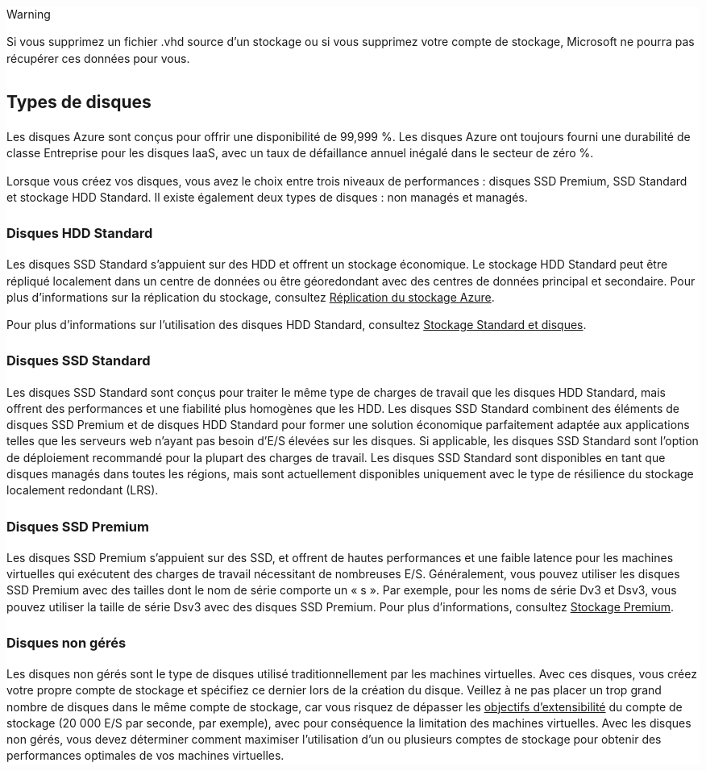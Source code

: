 > [!WARNING]
> Si vous supprimez un fichier .vhd source d’un stockage ou si vous supprimez votre compte de stockage, Microsoft ne pourra pas récupérer ces données pour vous.

## <a name="types-of-disks"></a>Types de disques

Les disques Azure sont conçus pour offrir une disponibilité de 99,999 %. Les disques Azure ont toujours fourni une durabilité de classe Entreprise pour les disques IaaS, avec un taux de défaillance annuel inégalé dans le secteur de zéro %.

Lorsque vous créez vos disques, vous avez le choix entre trois niveaux de performances : disques SSD Premium, SSD Standard et stockage HDD Standard. Il existe également deux types de disques : non managés et managés.

### <a name="standard-hdd-disks"></a>Disques HDD Standard

Les disques SSD Standard s’appuient sur des HDD et offrent un stockage économique. Le stockage HDD Standard peut être répliqué localement dans un centre de données ou être géoredondant avec des centres de données principal et secondaire. Pour plus d’informations sur la réplication du stockage, consultez [Réplication du stockage Azure](../articles/storage/common/storage-redundancy.md).

Pour plus d’informations sur l’utilisation des disques HDD Standard, consultez [Stockage Standard et disques](../articles/virtual-machines/windows/standard-storage.md).

### <a name="standard-ssd-disks"></a>Disques SSD Standard

Les disques SSD Standard sont conçus pour traiter le même type de charges de travail que les disques HDD Standard, mais offrent des performances et une fiabilité plus homogènes que les HDD. Les disques SSD Standard combinent des éléments de disques SSD Premium et de disques HDD Standard pour former une solution économique parfaitement adaptée aux applications telles que les serveurs web n’ayant pas besoin d’E/S élevées sur les disques. Si applicable, les disques SSD Standard sont l’option de déploiement recommandé pour la plupart des charges de travail. Les disques SSD Standard sont disponibles en tant que disques managés dans toutes les régions, mais sont actuellement disponibles uniquement avec le type de résilience du stockage localement redondant (LRS).

### <a name="premium-ssd-disks"></a>Disques SSD Premium

Les disques SSD Premium s’appuient sur des SSD, et offrent de hautes performances et une faible latence pour les machines virtuelles qui exécutent des charges de travail nécessitant de nombreuses E/S. Généralement, vous pouvez utiliser les disques SSD Premium avec des tailles dont le nom de série comporte un « s ». Par exemple, pour les noms de série Dv3 et Dsv3, vous pouvez utiliser la taille de série Dsv3 avec des disques SSD Premium.  Pour plus d’informations, consultez [Stockage Premium](../articles/virtual-machines/windows/premium-storage.md).

### <a name="unmanaged-disks"></a>Disques non gérés

Les disques non gérés sont le type de disques utilisé traditionnellement par les machines virtuelles. Avec ces disques, vous créez votre propre compte de stockage et spécifiez ce dernier lors de la création du disque. Veillez à ne pas placer un trop grand nombre de disques dans le même compte de stockage, car vous risquez de dépasser les [objectifs d’extensibilité](../articles/storage/common/storage-scalability-targets.md) du compte de stockage (20 000 E/S par seconde, par exemple), avec pour conséquence la limitation des machines virtuelles. Avec les disques non gérés, vous devez déterminer comment maximiser l’utilisation d’un ou plusieurs comptes de stockage pour obtenir des performances optimales de vos machines virtuelles.
